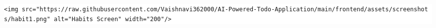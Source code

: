     <img src="https://raw.githubusercontent.com/Vaishnavi362000/AI-Powered-Todo-Application/main/frontend/assets/screenshots/habit1.png" alt="Habits Screen" width="200"/>